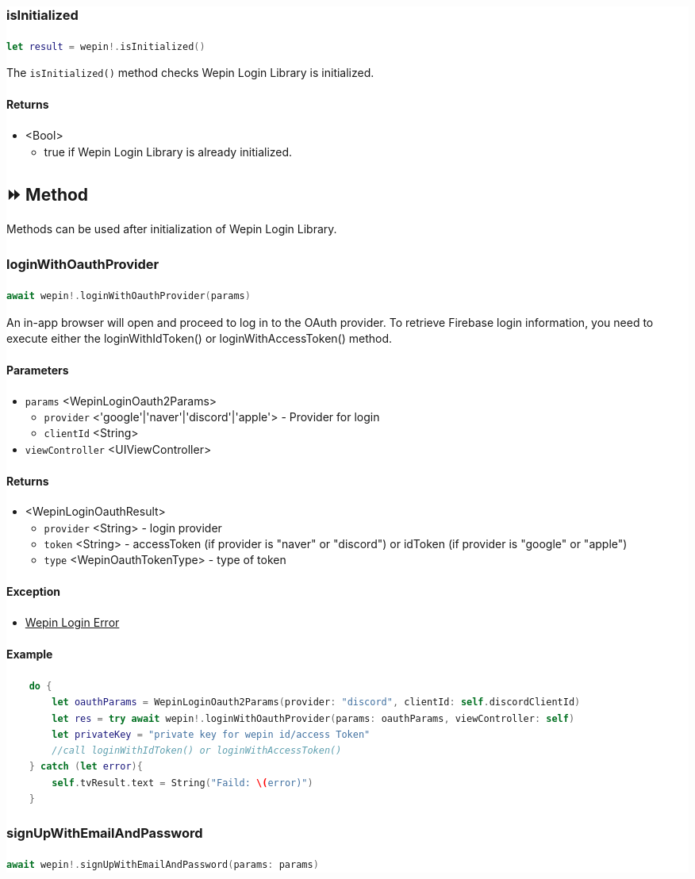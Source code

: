 
### isInitialized
```swift
let result = wepin!.isInitialized()
```
The `isInitialized()` method checks Wepin Login Library is initialized.

#### Returns
- \<Bool>
    - true if Wepin Login Library is already initialized.

## ⏩ Method
Methods can be used after initialization of Wepin Login Library.

### loginWithOauthProvider
```swift
await wepin!.loginWithOauthProvider(params)
```
An in-app browser will open and proceed to log in to the OAuth provider. To retrieve Firebase login information, you need to execute either the loginWithIdToken() or loginWithAccessToken() method. 

#### Parameters
- `params` \<WepinLoginOauth2Params> 
  - `provider` \<'google'|'naver'|'discord'|'apple'> - Provider for login
  - `clientId` \<String>
- `viewController` \<UIViewController>
#### Returns
- \<WepinLoginOauthResult>
  - `provider` \<String> - login provider
  - `token` \<String> - accessToken (if provider is "naver" or "discord") or idToken (if provider is "google" or "apple")
  - `type` \<WepinOauthTokenType> - type of token

#### Exception
- [Wepin Login Error](#WepinLoginError)

#### Example
```swift
    do {
        let oauthParams = WepinLoginOauth2Params(provider: "discord", clientId: self.discordClientId)
        let res = try await wepin!.loginWithOauthProvider(params: oauthParams, viewController: self)
        let privateKey = "private key for wepin id/access Token"
        //call loginWithIdToken() or loginWithAccessToken()
    } catch (let error){
        self.tvResult.text = String("Faild: \(error)")
    }
```

### signUpWithEmailAndPassword
```swift
await wepin!.signUpWithEmailAndPassword(params: params)
```
